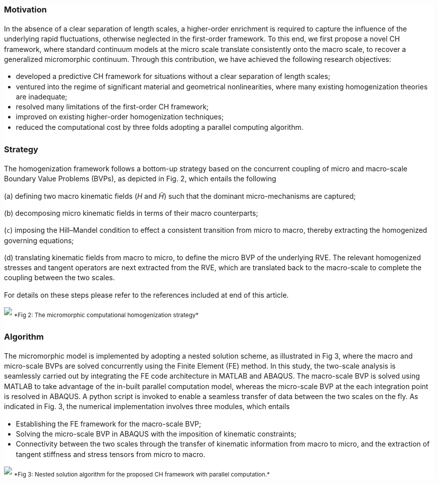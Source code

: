 ### Motivation

In the absence of a clear separation of length scales, a higher-order enrichment is required to capture the influence of the underlying rapid fluctuations, otherwise neglected in the first-order framework. To this end, we first propose a novel CH framework, where standard continuum models at the micro scale translate consistently onto the macro scale, to recover a generalized micromorphic continuum. Through this contribution, we have achieved the following research objectives:

* developed a predictive CH framework for situations without a clear separation of length scales;
* ventured into the regime of significant material and geometrical nonlinearities, where many existing homogenization theories are inadequate;
* resolved many limitations of the first-order CH framework;
* improved on existing higher-order homogenization techniques;
* reduced the computational cost by three folds adopting a parallel computing algorithm.

### Strategy

The homogenization framework follows a bottom-up strategy based on the concurrent coupling of micro and macro-scale Boundary Value Problems (BVPs), as depicted in Fig. 2, which entails the following

(a) defining two macro kinematic fields ($H$  and $\widetilde{H}$) such that the dominant micro-mechanisms are captured;

(b) decomposing micro kinematic fields in terms of their macro counterparts;

(`c`) imposing the Hill–Mandel condition to effect a consistent transition from micro to macro, thereby extracting the homogenized governing equations;

(d) translating kinematic fields from macro to micro, to define the micro BVP of the underlying RVE. The relevant homogenized stresses and tangent operators are next extracted from the RVE, which are translated back to the macro-scale to complete the coupling between the two scales.

For details on these steps please refer to the references included at end of this article.

<img src="/img/MCH/mmt_strategy.PNG" width="500">
<sub>*Fig 2: The micromorphic computational homogenization strategy* </sub>

### Algorithm

The micromorphic model is implemented by adopting a nested solution scheme, as illustrated in Fig 3, where the macro and micro-scale BVPs are solved concurrently using the Finite Element (FE) method. In this study, the two-scale analysis is seamlessly carried out by integrating the FE code architecture in MATLAB and ABAQUS. The macro-scale BVP is solved using MATLAB to take advantage of the in-built parallel computation model, whereas the micro-scale BVP at the each integration point is resolved in ABAQUS. A python script is invoked to enable a seamless transfer of data between the two scales on the fly. As indicated in Fig. 3, the numerical implementation involves three modules, which entails

* Establishing the FE framework for the macro-scale BVP;
* Solving the micro-scale BVP in ABAQUS with the imposition of kinematic constraints;
* Connectivity between the two scales through the transfer of kinematic information from macro to micro, and the extraction of tangent stiffness and stress tensors from micro to macro.

<img src="/img/MCH/mmt_algo.PNG" width="500">
<sub>*Fig 3: Nested solution algorithm for the proposed CH framework with parallel computation.* </sub>
